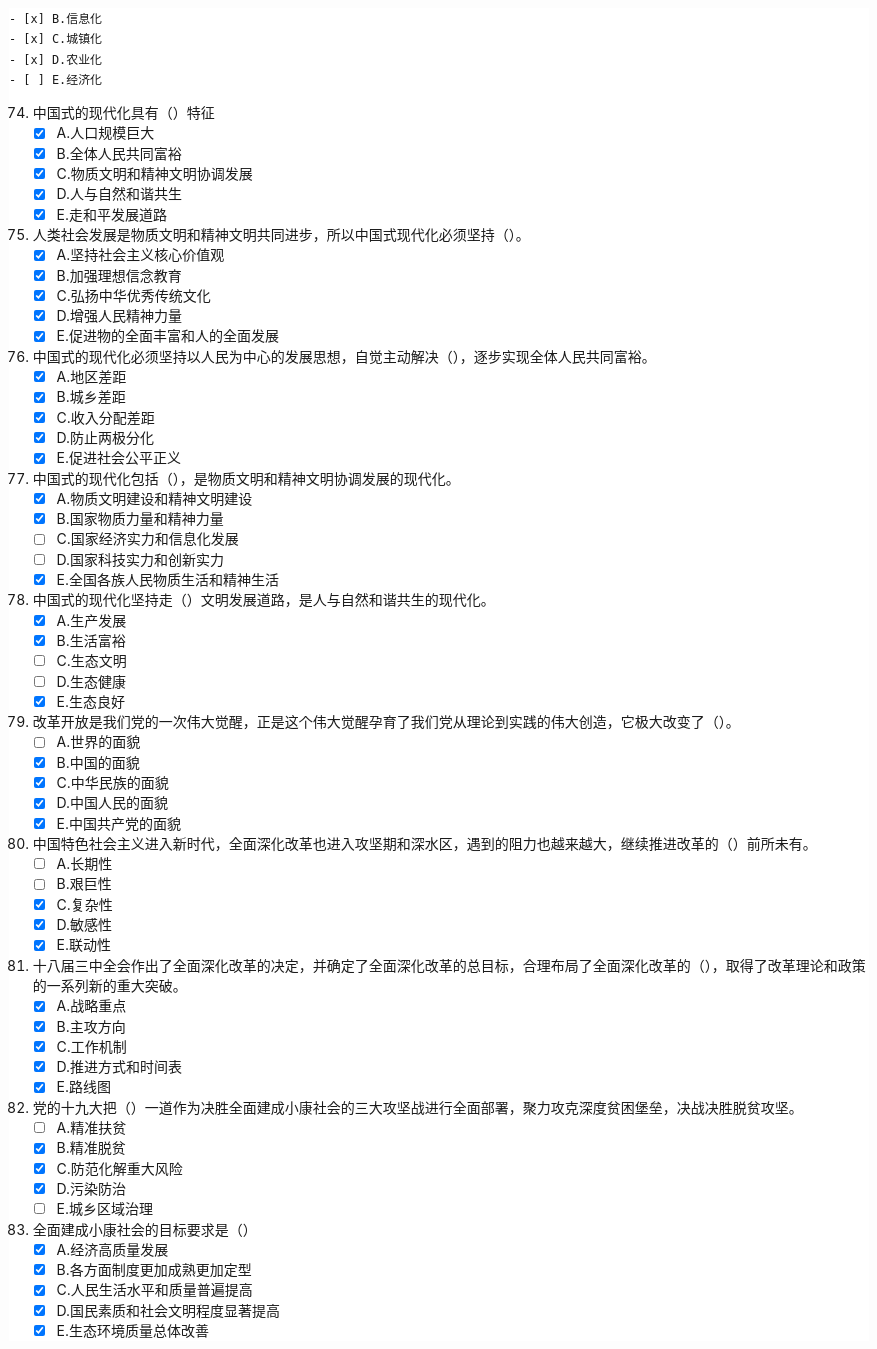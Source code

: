     - [x] B.信息化
    - [x] C.城镇化
    - [x] D.农业化
    - [ ] E.经济化
74. 中国式的现代化具有（）特征
    - [x] A.人口规模巨大
    - [x] B.全体人民共同富裕
    - [x] C.物质文明和精神文明协调发展
    - [x] D.人与自然和谐共生
    - [x] E.走和平发展道路
75. 人类社会发展是物质文明和精神文明共同进步，所以中国式现代化必须坚持（）。
    - [x] A.坚持社会主义核心价值观
    - [x] B.加强理想信念教育
    - [x] C.弘扬中华优秀传统文化
    - [x] D.增强人民精神力量
    - [x] E.促进物的全面丰富和人的全面发展
76. 中国式的现代化必须坚持以人民为中心的发展思想，自觉主动解决（），逐步实现全体人民共同富裕。
    - [x] A.地区差距
    - [x] B.城乡差距
    - [x] C.收入分配差距
    - [x] D.防止两极分化
    - [x] E.促进社会公平正义
77. 中国式的现代化包括（），是物质文明和精神文明协调发展的现代化。
    - [x] A.物质文明建设和精神文明建设
    - [x] B.国家物质力量和精神力量
    - [ ] C.国家经济实力和信息化发展
    - [ ] D.国家科技实力和创新实力
    - [x] E.全国各族人民物质生活和精神生活
78. 中国式的现代化坚持走（）文明发展道路，是人与自然和谐共生的现代化。
    - [x] A.生产发展
    - [x] B.生活富裕
    - [ ] C.生态文明
    - [ ] D.生态健康
    - [x] E.生态良好
79. 改革开放是我们党的一次伟大觉醒，正是这个伟大觉醒孕育了我们党从理论到实践的伟大创造，它极大改变了（）。
    - [ ] A.世界的面貌
    - [x] B.中国的面貌
    - [x] C.中华民族的面貌
    - [x] D.中国人民的面貌
    - [x] E.中国共产党的面貌
80. 中国特色社会主义进入新时代，全面深化改革也进入攻坚期和深水区，遇到的阻力也越来越大，继续推进改革的（）前所未有。
    - [ ] A.长期性
    - [ ] B.艰巨性
    - [x] C.复杂性
    - [x] D.敏感性
    - [x] E.联动性
81. 十八届三中全会作出了全面深化改革的决定，并确定了全面深化改革的总目标，合理布局了全面深化改革的（），取得了改革理论和政策的一系列新的重大突破。
    - [x] A.战略重点
    - [x] B.主攻方向
    - [x] C.工作机制
    - [x] D.推进方式和时间表
    - [x] E.路线图
82. 党的十九大把（）一道作为决胜全面建成小康社会的三大攻坚战进行全面部署，聚力攻克深度贫困堡垒，决战决胜脱贫攻坚。
    - [ ] A.精准扶贫
    - [x] B.精准脱贫
    - [x] C.防范化解重大风险
    - [x] D.污染防治
    - [ ] E.城乡区域治理
83. 全面建成小康社会的目标要求是（）
    - [x] A.经济高质量发展
    - [x] B.各方面制度更加成熟更加定型
    - [x] C.人民生活水平和质量普遍提高
    - [x] D.国民素质和社会文明程度显著提高
    - [x] E.生态环境质量总体改善